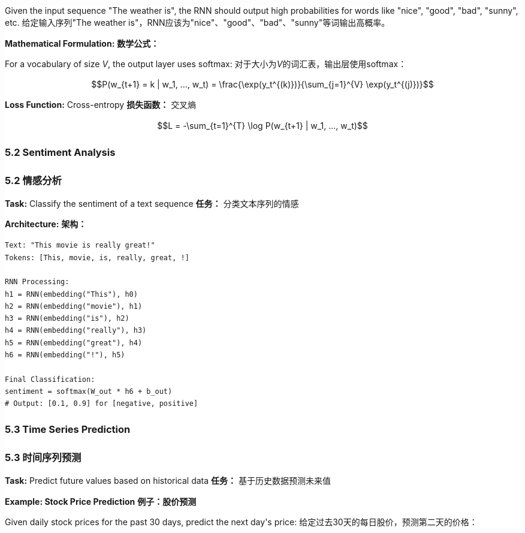 Given the input sequence "The weather is", the RNN should output high probabilities for words like "nice", "good", "bad", "sunny", etc.
给定输入序列"The weather is"，RNN应该为"nice"、"good"、"bad"、"sunny"等词输出高概率。

**Mathematical Formulation:**
**数学公式：**

For a vocabulary of size $V$, the output layer uses softmax:
对于大小为$V$的词汇表，输出层使用softmax：

$$P(w_{t+1} = k | w_1, ..., w_t) = \frac{\exp(y_t^{(k)})}{\sum_{j=1}^{V} \exp(y_t^{(j)})}$$

**Loss Function:** Cross-entropy
**损失函数：** 交叉熵

$$L = -\sum_{t=1}^{T} \log P(w_{t+1} | w_1, ..., w_t)$$

### 5.2 Sentiment Analysis
### 5.2 情感分析

**Task:** Classify the sentiment of a text sequence
**任务：** 分类文本序列的情感

**Architecture:**
**架构：**

```
Text: "This movie is really great!"
Tokens: [This, movie, is, really, great, !]

RNN Processing:
h1 = RNN(embedding("This"), h0)
h2 = RNN(embedding("movie"), h1)
h3 = RNN(embedding("is"), h2)
h4 = RNN(embedding("really"), h3)
h5 = RNN(embedding("great"), h4)
h6 = RNN(embedding("!"), h5)

Final Classification:
sentiment = softmax(W_out * h6 + b_out)
# Output: [0.1, 0.9] for [negative, positive]
```

### 5.3 Time Series Prediction
### 5.3 时间序列预测

**Task:** Predict future values based on historical data
**任务：** 基于历史数据预测未来值

**Example: Stock Price Prediction**
**例子：股价预测**

Given daily stock prices for the past 30 days, predict the next day's price:
给定过去30天的每日股价，预测第二天的价格：
